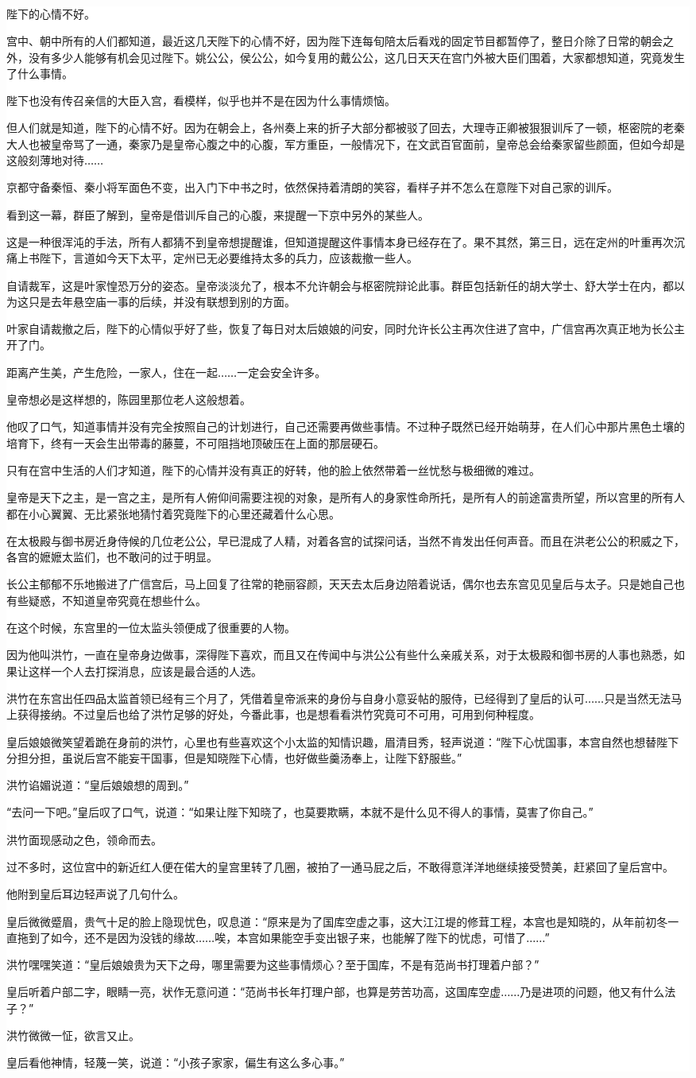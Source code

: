 陛下的心情不好。

宫中、朝中所有的人们都知道，最近这几天陛下的心情不好，因为陛下连每旬陪太后看戏的固定节目都暂停了，整日介除了日常的朝会之外，没有多少人能够有机会见过陛下。姚公公，侯公公，如今复用的戴公公，这几日天天在宫门外被大臣们围着，大家都想知道，究竟发生了什么事情。

陛下也没有传召亲信的大臣入宫，看模样，似乎也并不是在因为什么事情烦恼。

但人们就是知道，陛下的心情不好。因为在朝会上，各州奏上来的折子大部分都被驳了回去，大理寺正卿被狠狠训斥了一顿，枢密院的老秦大人也被皇帝骂了一通，秦家乃是皇帝心腹之中的心腹，军方重臣，一般情况下，在文武百官面前，皇帝总会给秦家留些颜面，但如今却是这般刻薄地对待……

京都守备秦恒、秦小将军面色不变，出入门下中书之时，依然保持着清朗的笑容，看样子并不怎么在意陛下对自己家的训斥。

看到这一幕，群臣了解到，皇帝是借训斥自己的心腹，来提醒一下京中另外的某些人。

这是一种很浑沌的手法，所有人都猜不到皇帝想提醒谁，但知道提醒这件事情本身已经存在了。果不其然，第三日，远在定州的叶重再次沉痛上书陛下，言道如今天下太平，定州已无必要维持太多的兵力，应该裁撤一些人。

自请裁军，这是叶家惶恐万分的姿态。皇帝淡淡允了，根本不允许朝会与枢密院辩论此事。群臣包括新任的胡大学士、舒大学士在内，都以为这只是去年悬空庙一事的后续，并没有联想到别的方面。

叶家自请裁撤之后，陛下的心情似乎好了些，恢复了每日对太后娘娘的问安，同时允许长公主再次住进了宫中，广信宫再次真正地为长公主开了门。

距离产生美，产生危险，一家人，住在一起……一定会安全许多。

皇帝想必是这样想的，陈园里那位老人这般想着。

他叹了口气，知道事情并没有完全按照自己的计划进行，自己还需要再做些事情。不过种子既然已经开始萌芽，在人们心中那片黑色土壤的培育下，终有一天会生出带毒的藤蔓，不可阻挡地顶破压在上面的那层硬石。

只有在宫中生活的人们才知道，陛下的心情并没有真正的好转，他的脸上依然带着一丝忧愁与极细微的难过。

皇帝是天下之主，是一宫之主，是所有人俯仰间需要注视的对象，是所有人的身家性命所托，是所有人的前途富贵所望，所以宫里的所有人都在小心翼翼、无比紧张地猜忖着究竟陛下的心里还藏着什么心思。

在太极殿与御书房近身侍候的几位老公公，早已混成了人精，对着各宫的试探问话，当然不肯发出任何声音。而且在洪老公公的积威之下，各宫的嬷嬷太监们，也不敢问的过于明显。

长公主郁郁不乐地搬进了广信宫后，马上回复了往常的艳丽容颜，天天去太后身边陪着说话，偶尔也去东宫见见皇后与太子。只是她自己也有些疑惑，不知道皇帝究竟在想些什么。

在这个时候，东宫里的一位太监头领便成了很重要的人物。

因为他叫洪竹，一直在皇帝身边做事，深得陛下喜欢，而且又在传闻中与洪公公有些什么亲戚关系，对于太极殿和御书房的人事也熟悉，如果让这样一个人去打探消息，应该是最合适的人选。

洪竹在东宫出任四品太监首领已经有三个月了，凭借着皇帝派来的身份与自身小意妥帖的服侍，已经得到了皇后的认可……只是当然无法马上获得接纳。不过皇后也给了洪竹足够的好处，今番此事，也是想看看洪竹究竟可不可用，可用到何种程度。

皇后娘娘微笑望着跪在身前的洪竹，心里也有些喜欢这个小太监的知情识趣，眉清目秀，轻声说道：“陛下心忧国事，本宫自然也想替陛下分担分担，虽说后宫不能妄干国事，但是知晓陛下心情，也好做些羹汤奉上，让陛下舒服些。”

洪竹谄媚说道：“皇后娘娘想的周到。”

“去问一下吧。”皇后叹了口气，说道：“如果让陛下知晓了，也莫要欺瞒，本就不是什么见不得人的事情，莫害了你自己。”

洪竹面现感动之色，领命而去。

过不多时，这位宫中的新近红人便在偌大的皇宫里转了几圈，被拍了一通马屁之后，不敢得意洋洋地继续接受赞美，赶紧回了皇后宫中。

他附到皇后耳边轻声说了几句什么。

皇后微微蹙眉，贵气十足的脸上隐现忧色，叹息道：“原来是为了国库空虚之事，这大江江堤的修茸工程，本宫也是知晓的，从年前初冬一直拖到了如今，还不是因为没钱的缘故……唉，本宫如果能空手变出银子来，也能解了陛下的忧虑，可惜了……”

洪竹嘿嘿笑道：“皇后娘娘贵为天下之母，哪里需要为这些事情烦心？至于国库，不是有范尚书打理着户部？”

皇后听着户部二字，眼睛一亮，状作无意问道：“范尚书长年打理户部，也算是劳苦功高，这国库空虚……乃是进项的问题，他又有什么法子？”

洪竹微微一怔，欲言又止。

皇后看他神情，轻蔑一笑，说道：“小孩子家家，偏生有这么多心事。”
